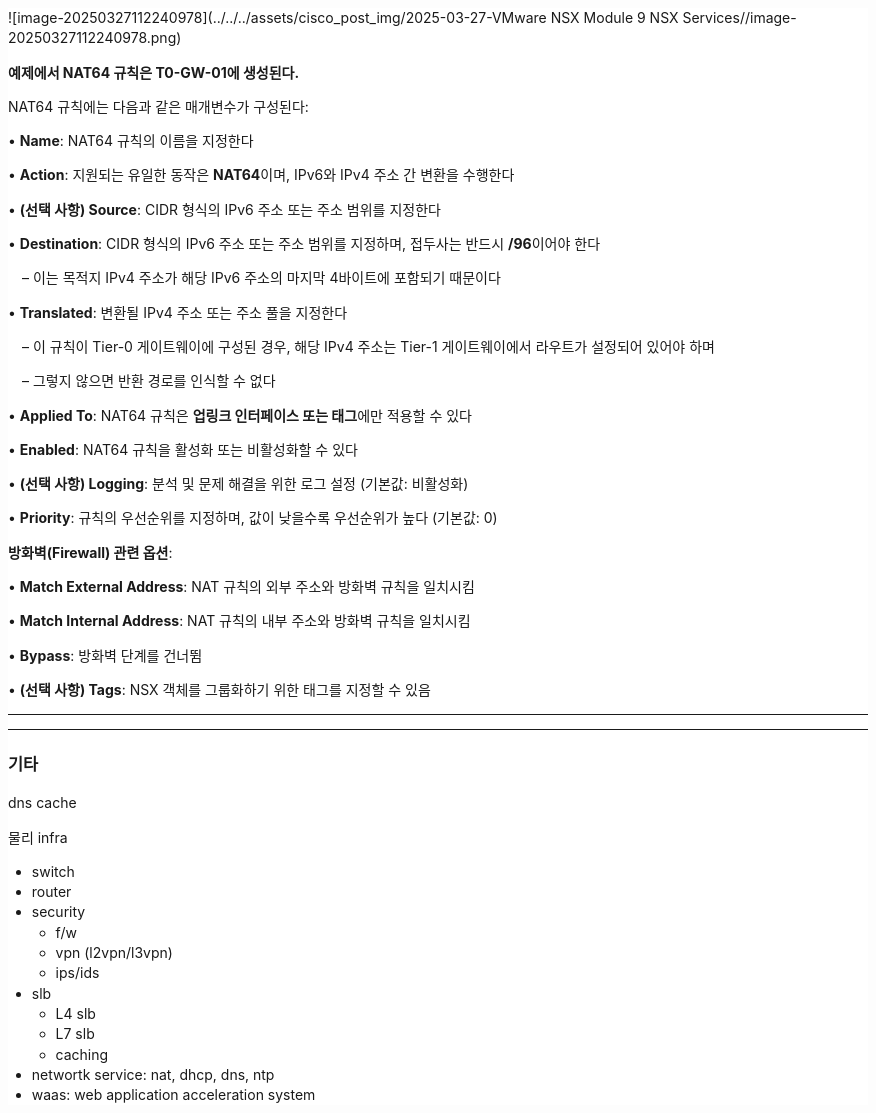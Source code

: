 ![image-20250327112240978](../../../assets/cisco_post_img/2025-03-27-VMware NSX Module 9 NSX Services//image-20250327112240978.png)

**예제에서 NAT64 규칙은 T0-GW-01에 생성된다.**

NAT64 규칙에는 다음과 같은 매개변수가 구성된다:

• **Name**: NAT64 규칙의 이름을 지정한다

• **Action**: 지원되는 유일한 동작은 **NAT64**이며, IPv6와 IPv4 주소 간 변환을 수행한다

• **(선택 사항) Source**: CIDR 형식의 IPv6 주소 또는 주소 범위를 지정한다

• **Destination**: CIDR 형식의 IPv6 주소 또는 주소 범위를 지정하며, 접두사는 반드시 **/96**이어야 한다

 – 이는 목적지 IPv4 주소가 해당 IPv6 주소의 마지막 4바이트에 포함되기 때문이다

• **Translated**: 변환될 IPv4 주소 또는 주소 풀을 지정한다

 – 이 규칙이 Tier-0 게이트웨이에 구성된 경우, 해당 IPv4 주소는 Tier-1 게이트웨이에서 라우트가 설정되어 있어야 하며

 – 그렇지 않으면 반환 경로를 인식할 수 없다

• **Applied To**: NAT64 규칙은 **업링크 인터페이스 또는 태그**에만 적용할 수 있다

• **Enabled**: NAT64 규칙을 활성화 또는 비활성화할 수 있다

• **(선택 사항) Logging**: 분석 및 문제 해결을 위한 로그 설정 (기본값: 비활성화)

• **Priority**: 규칙의 우선순위를 지정하며, 값이 낮을수록 우선순위가 높다 (기본값: 0)



**방화벽(Firewall) 관련 옵션**:



• **Match External Address**: NAT 규칙의 외부 주소와 방화벽 규칙을 일치시킴

• **Match Internal Address**: NAT 규칙의 내부 주소와 방화벽 규칙을 일치시킴

• **Bypass**: 방화벽 단계를 건너뜀

• **(선택 사항) Tags**: NSX 객체를 그룹화하기 위한 태그를 지정할 수 있음



------

------

### 기타

dns cache



물리 infra

- switch
- router
- security
  - f/w
  - vpn (l2vpn/l3vpn)
  - ips/ids
- slb
  - L4 slb
  - L7 slb
  - caching
- networtk service: nat, dhcp, dns, ntp
- waas: web application acceleration system